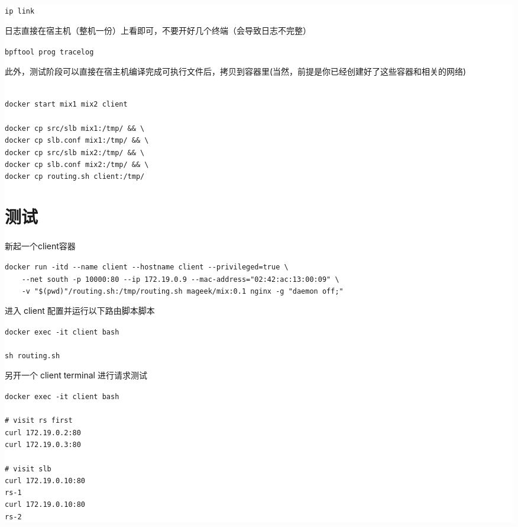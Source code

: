 ```
ip link

```

日志直接在宿主机（整机一份）上看即可，不要开好几个终端（会导致日志不完整）

`bpftool prog tracelog`

此外，测试阶段可以直接在宿主机编译完成可执行文件后，拷贝到容器里(当然，前提是你已经创建好了这些容器和相关的网络)

```

docker start mix1 mix2 client

docker cp src/slb mix1:/tmp/ && \
docker cp slb.conf mix1:/tmp/ && \
docker cp src/slb mix2:/tmp/ && \
docker cp slb.conf mix2:/tmp/ && \
docker cp routing.sh client:/tmp/ 

```

# 测试

新起一个client容器

```
docker run -itd --name client --hostname client --privileged=true \
	--net south -p 10000:80 --ip 172.19.0.9 --mac-address="02:42:ac:13:00:09" \
	-v "$(pwd)"/routing.sh:/tmp/routing.sh mageek/mix:0.1 nginx -g "daemon off;"
```

进入 client 配置并运行以下路由脚本脚本

```shell
docker exec -it client bash

sh routing.sh
```

另开一个 client terminal 进行请求测试

```
docker exec -it client bash

# visit rs first
curl 172.19.0.2:80
curl 172.19.0.3:80

# visit slb 
curl 172.19.0.10:80
rs-1
curl 172.19.0.10:80
rs-2
```
